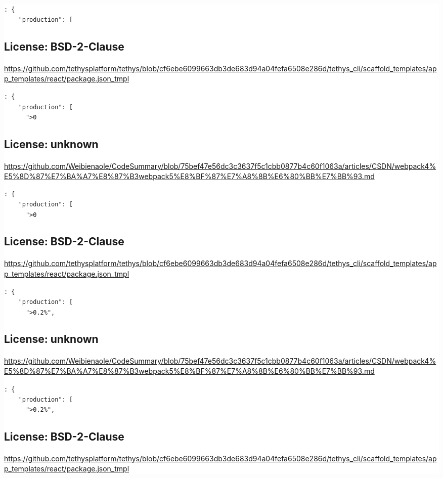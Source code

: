 ```
: {
    "production": [
```


## License: BSD-2-Clause
https://github.com/tethysplatform/tethys/blob/cf6ebe6099663db3de683d94a04fefa6508e286d/tethys_cli/scaffold_templates/app_templates/react/package.json_tmpl

```
: {
    "production": [
      ">0
```


## License: unknown
https://github.com/Weibienaole/CodeSummary/blob/75bef47e56dc3c3637f5c1cbb0877b4c60f1063a/articles/CSDN/webpack4%E5%8D%87%E7%BA%A7%E8%87%B3webpack5%E8%BF%87%E7%A8%8B%E6%80%BB%E7%BB%93.md

```
: {
    "production": [
      ">0
```


## License: BSD-2-Clause
https://github.com/tethysplatform/tethys/blob/cf6ebe6099663db3de683d94a04fefa6508e286d/tethys_cli/scaffold_templates/app_templates/react/package.json_tmpl

```
: {
    "production": [
      ">0.2%",
```


## License: unknown
https://github.com/Weibienaole/CodeSummary/blob/75bef47e56dc3c3637f5c1cbb0877b4c60f1063a/articles/CSDN/webpack4%E5%8D%87%E7%BA%A7%E8%87%B3webpack5%E8%BF%87%E7%A8%8B%E6%80%BB%E7%BB%93.md

```
: {
    "production": [
      ">0.2%",
```


## License: BSD-2-Clause
https://github.com/tethysplatform/tethys/blob/cf6ebe6099663db3de683d94a04fefa6508e286d/tethys_cli/scaffold_templates/app_templates/react/package.json_tmpl
